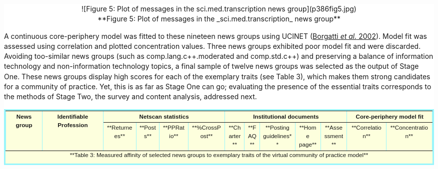 <div align="center">![Figure 5: Plot of messages in the sci.med.transcription news group](p386fig5.jpg)</div>

<div align="center">**Figure 5: Plot of messages in the _sci.med.transcription_ news group**</div>

A continuous core-periphery model was fitted to these nineteen news groups using UCINET ([Borgatti _et al._ 2002](#bor02)). Model fit was assessed using correlation and plotted concentration values. Three news groups exhibited poor model fit and were discarded. Avoiding too-similar news groups (such as comp.lang.c++.moderated and comp.std.c++) and preserving a balance of information technology and non-information technology topics, a final sample of twelve news groups was selected as the output of Stage One. These news groups display high scores for each of the exemplary traits (see Table 3), which makes them strong candidates for a community of practice. Yet, this is as far as Stage One can go; evaluating the presence of the essential traits corresponds to the methods of Stage Two, the survey and content analysis, addressed next.

<table width="90%" border="1" cellspacing="0" cellpadding="3" align="center" style="border-right: #99f5fb solid; border-top: #99f5fb solid; font-size: smaller; border-left: #99f5fb solid; border-bottom: #99f5fb solid; font-style: normal; font-family: verdana, geneva, arial, helvetica, sans-serif; background-color: #fdffdd"><caption align="bottom">**Table 3: Measured affinity of selected news groups to exemplary traits of the virtual community of practice model**</caption>

<tbody>

<tr>

<th width="6%" rowspan="2">News group</th>

<th width="10%" rowspan="2">Identifiable Profession</th>

<th width="20%" colspan="4">Netscan statistics</th>

<th width="20%" colspan="5">Institutional documents</th>

<th width="14%" colspan="2">Core-periphery model fit</th>

</tr>

<tr>

<td align="center">**Returnees**</td>

<td align="center">**Posts**</td>

<td align="center">**PPRatio**</td>

<td align="center">**%CrossPost**</td>

<td align="center">**Charter**</td>

<td align="center">**FAQ**</td>

<td align="center">**Posting guidelines**</td>

<td align="center">**Home page**</td>

<td align="center">**Assessment**</td>

<td align="center">**Correlation**</td>

<td align="center">**Concentration**</td>

</tr>
